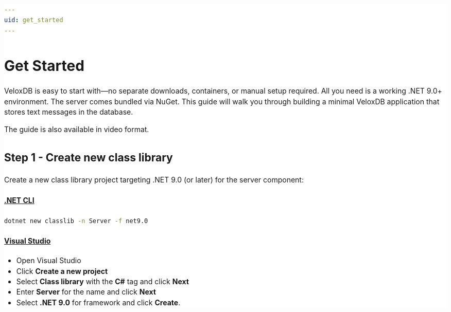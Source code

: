 ```yaml
---
uid: get_started
---
```

# Get Started

VeloxDB is easy to start with—no separate downloads, containers, or manual setup required. All you need is a working .NET 9.0+ environment. The server comes bundled via NuGet. This guide will walk you through building a minimal VeloxDB application that stores text messages in the database.

The guide is also available in video format.

<div class="yt-wrapper"><iframe src="https://cdn.iframe.ly/api/iframe?url=https%3A%2F%2Fwww.youtube.com%2Fwatch%3Fv%3DUXAZG_BVkmc&key=925108d922be940af814f71907a7df4b" allowfullscreen scrolling="no" allow="accelerometer *; clipboard-write *; encrypted-media *; gyroscope *; picture-in-picture *; web-share *;"></iframe></div>

## Step 1 - Create new class library

Create a new class library project targeting .NET 9.0 (or later) for the server component:

#### [.NET CLI](#tab/net-cli)

```sh
dotnet new classlib -n Server -f net9.0
```
#### [Visual Studio](#tab/visual-studio)

* Open Visual Studio
* Click **Create a new project**
* Select **Class library** with the **C#** tag and click **Next**
* Enter **Server** for the name and click **Next**
* Select **.NET 9.0** for framework and click **Create**.
